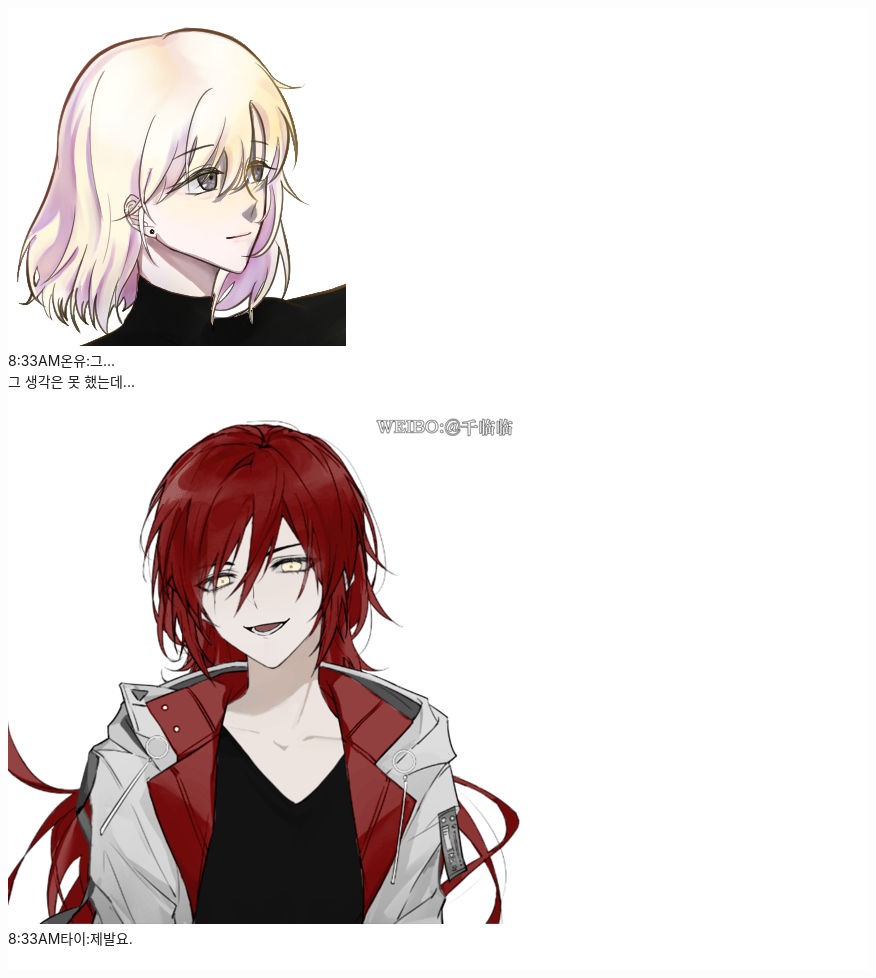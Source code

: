 <div class="avatar"><img class="" src="/assets/img/general/라온유_두상1.png" /></div>
<span class="tstamp">8:33AM</span><span class="by">온유:</span>그...</div>
<div class="general ch-온유 msg">그 생각은 못 했는데...</div>
<div class="general you ch-타이 msg">
<div class="spacer">&nbsp;</div>
<div class="avatar"><img class="" src="/assets/img/general/트칸타_두상1.png" /></div>
<span class="tstamp">8:33AM</span><span class="by">타이:</span>제발요.</div>
<div class="general ch-온유 msg">
<div class="spacer">&nbsp;</div>